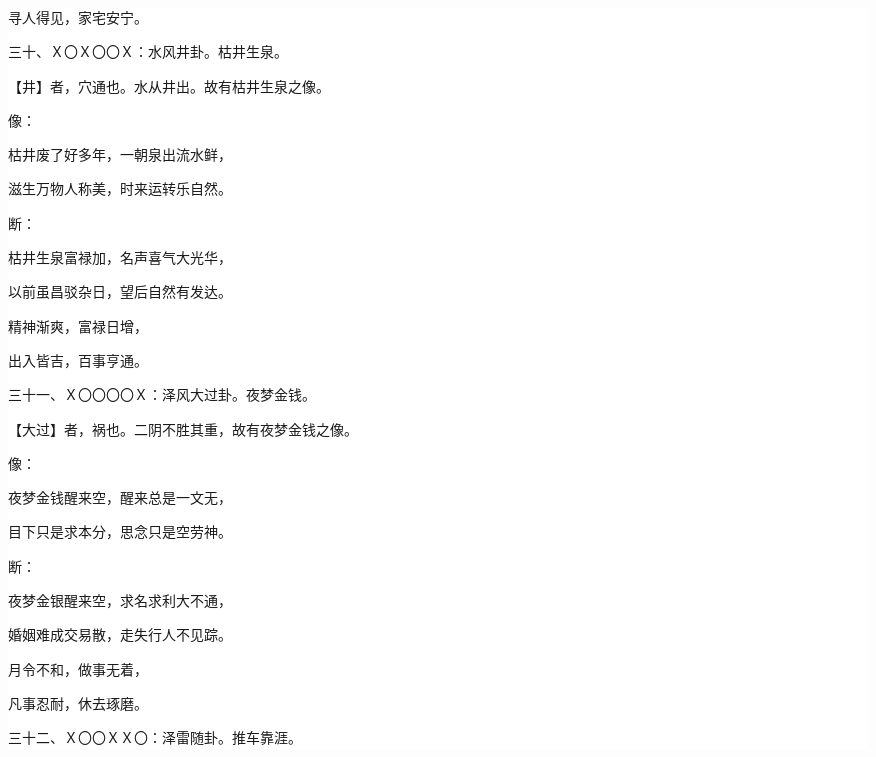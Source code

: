   寻人得见，家宅安宁。
 </p>
 <p>
  三十、Ｘ〇Ｘ〇〇Ｘ：水风井卦。枯井生泉。
 </p>
 <p>
  【井】者，穴通也。水从井出。故有枯井生泉之像。
 </p>
 <p>
  像：
 </p>
 <p>
  枯井废了好多年，一朝泉出流水鲜，
 </p>
 <p>
  滋生万物人称美，时来运转乐自然。
 </p>
 <p>
  断：
 </p>
 <p>
  枯井生泉富禄加，名声喜气大光华，
 </p>
 <p>
  以前虽昌驳杂日，望后自然有发达。
 </p>
 <p>
  精神渐爽，富禄日增，
 </p>
 <p>
  出入皆吉，百事亨通。
 </p>
 <p>
  三十一、Ｘ〇〇〇〇Ｘ：泽风大过卦。夜梦金钱。
 </p>
 <p>
  【大过】者，祸也。二阴不胜其重，故有夜梦金钱之像。
 </p>
 <p>
  像：
 </p>
 <p>
  夜梦金钱醒来空，醒来总是一文无，
 </p>
 <p>
  目下只是求本分，思念只是空劳神。
 </p>
 <p>
  断：
 </p>
 <p>
  夜梦金银醒来空，求名求利大不通，
 </p>
 <p>
  婚姻难成交易散，走失行人不见踪。
 </p>
 <p>
  月令不和，做事无着，
 </p>
 <p>
  凡事忍耐，休去琢磨。
 </p>
 <p>
  三十二、Ｘ〇〇ＸＸ〇：泽雷随卦。推车靠涯。